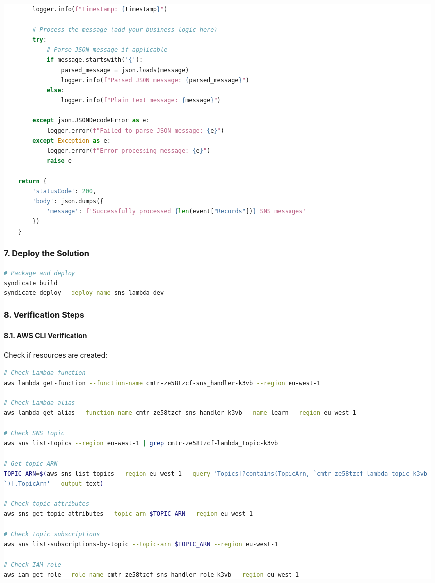```python
        logger.info(f"Timestamp: {timestamp}")
        
        # Process the message (add your business logic here)
        try:
            # Parse JSON message if applicable
            if message.startswith('{'):
                parsed_message = json.loads(message)
                logger.info(f"Parsed JSON message: {parsed_message}")
            else:
                logger.info(f"Plain text message: {message}")
                
        except json.JSONDecodeError as e:
            logger.error(f"Failed to parse JSON message: {e}")
        except Exception as e:
            logger.error(f"Error processing message: {e}")
            raise e
    
    return {
        'statusCode': 200,
        'body': json.dumps({
            'message': f'Successfully processed {len(event["Records"])} SNS messages'
        })
    }
```

### 7. Deploy the Solution

```bash
# Package and deploy
syndicate build
syndicate deploy --deploy_name sns-lambda-dev
```

### 8. Verification Steps

#### 8.1. AWS CLI Verification

Check if resources are created:

```bash
# Check Lambda function
aws lambda get-function --function-name cmtr-ze58tzcf-sns_handler-k3vb --region eu-west-1

# Check Lambda alias
aws lambda get-alias --function-name cmtr-ze58tzcf-sns_handler-k3vb --name learn --region eu-west-1

# Check SNS topic
aws sns list-topics --region eu-west-1 | grep cmtr-ze58tzcf-lambda_topic-k3vb

# Get topic ARN
TOPIC_ARN=$(aws sns list-topics --region eu-west-1 --query 'Topics[?contains(TopicArn, `cmtr-ze58tzcf-lambda_topic-k3vb`)].TopicArn' --output text)

# Check topic attributes
aws sns get-topic-attributes --topic-arn $TOPIC_ARN --region eu-west-1

# Check topic subscriptions
aws sns list-subscriptions-by-topic --topic-arn $TOPIC_ARN --region eu-west-1

# Check IAM role
aws iam get-role --role-name cmtr-ze58tzcf-sns_handler-role-k3vb --region eu-west-1
```
